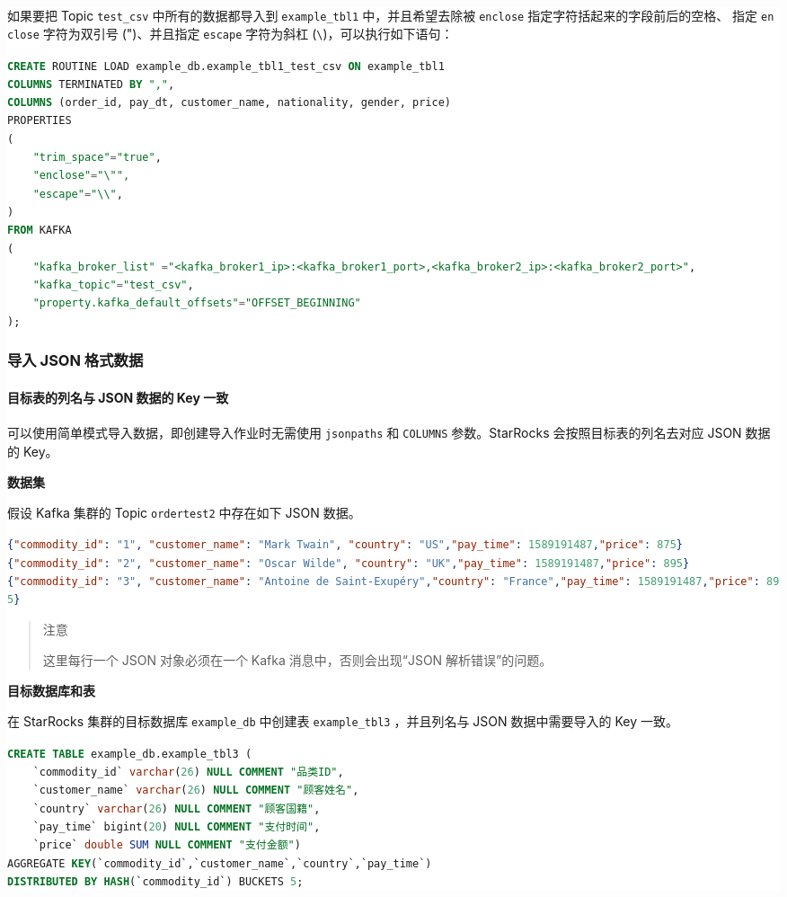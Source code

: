 如果要把 Topic `test_csv` 中所有的数据都导入到 `example_tbl1` 中，并且希望去除被 `enclose` 指定字符括起来的字段前后的空格、 指定 `enclose` 字符为双引号 (")、并且指定 `escape` 字符为斜杠 (`\`)，可以执行如下语句：

```SQL
CREATE ROUTINE LOAD example_db.example_tbl1_test_csv ON example_tbl1
COLUMNS TERMINATED BY ",",
COLUMNS (order_id, pay_dt, customer_name, nationality, gender, price)
PROPERTIES
(
    "trim_space"="true",
    "enclose"="\"",
    "escape"="\\",
)
FROM KAFKA
(
    "kafka_broker_list" ="<kafka_broker1_ip>:<kafka_broker1_port>,<kafka_broker2_ip>:<kafka_broker2_port>",
    "kafka_topic"="test_csv",
    "property.kafka_default_offsets"="OFFSET_BEGINNING"
);
```

### 导入 JSON 格式数据

#### **目标表的列名与** **JSON** **数据的** **Key 一致**

可以使用简单模式导入数据，即创建导入作业时无需使用 `jsonpaths` 和 `COLUMNS` 参数。StarRocks 会按照目标表的列名去对应 JSON 数据的 Key。

**数据集**

假设 Kafka 集群的 Topic `ordertest2` 中存在如下 JSON 数据。

```JSON
{"commodity_id": "1", "customer_name": "Mark Twain", "country": "US","pay_time": 1589191487,"price": 875}
{"commodity_id": "2", "customer_name": "Oscar Wilde", "country": "UK","pay_time": 1589191487,"price": 895}
{"commodity_id": "3", "customer_name": "Antoine de Saint-Exupéry","country": "France","pay_time": 1589191487,"price": 895}
```

> 注意
>
> 这里每行一个 JSON 对象必须在一个 Kafka 消息中，否则会出现“JSON 解析错误”的问题。

**目标数据库和表**

在 StarRocks 集群的目标数据库 `example_db` 中创建表 `example_tbl3` ，并且列名与 JSON 数据中需要导入的 Key 一致。

```SQL
CREATE TABLE example_db.example_tbl3 ( 
    `commodity_id` varchar(26) NULL COMMENT "品类ID", 
    `customer_name` varchar(26) NULL COMMENT "顾客姓名", 
    `country` varchar(26) NULL COMMENT "顾客国籍", 
    `pay_time` bigint(20) NULL COMMENT "支付时间", 
    `price` double SUM NULL COMMENT "支付金额") 
AGGREGATE KEY(`commodity_id`,`customer_name`,`country`,`pay_time`) 
DISTRIBUTED BY HASH(`commodity_id`) BUCKETS 5; 
```
